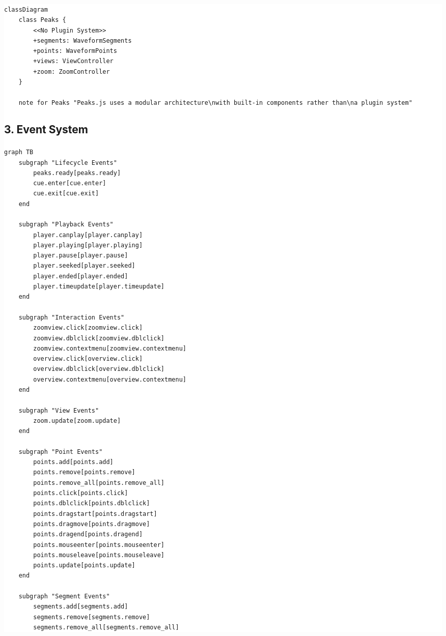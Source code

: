 ```mermaid
classDiagram
    class Peaks {
        <<No Plugin System>>
        +segments: WaveformSegments
        +points: WaveformPoints
        +views: ViewController
        +zoom: ZoomController
    }

    note for Peaks "Peaks.js uses a modular architecture\nwith built-in components rather than\na plugin system"
```

## 3. Event System

```mermaid
graph TB
    subgraph "Lifecycle Events"
        peaks.ready[peaks.ready]
        cue.enter[cue.enter]
        cue.exit[cue.exit]
    end

    subgraph "Playback Events"
        player.canplay[player.canplay]
        player.playing[player.playing]
        player.pause[player.pause]
        player.seeked[player.seeked]
        player.ended[player.ended]
        player.timeupdate[player.timeupdate]
    end

    subgraph "Interaction Events"
        zoomview.click[zoomview.click]
        zoomview.dblclick[zoomview.dblclick]
        zoomview.contextmenu[zoomview.contextmenu]
        overview.click[overview.click]
        overview.dblclick[overview.dblclick]
        overview.contextmenu[overview.contextmenu]
    end

    subgraph "View Events"
        zoom.update[zoom.update]
    end

    subgraph "Point Events"
        points.add[points.add]
        points.remove[points.remove]
        points.remove_all[points.remove_all]
        points.click[points.click]
        points.dblclick[points.dblclick]
        points.dragstart[points.dragstart]
        points.dragmove[points.dragmove]
        points.dragend[points.dragend]
        points.mouseenter[points.mouseenter]
        points.mouseleave[points.mouseleave]
        points.update[points.update]
    end

    subgraph "Segment Events"
        segments.add[segments.add]
        segments.remove[segments.remove]
        segments.remove_all[segments.remove_all]
```